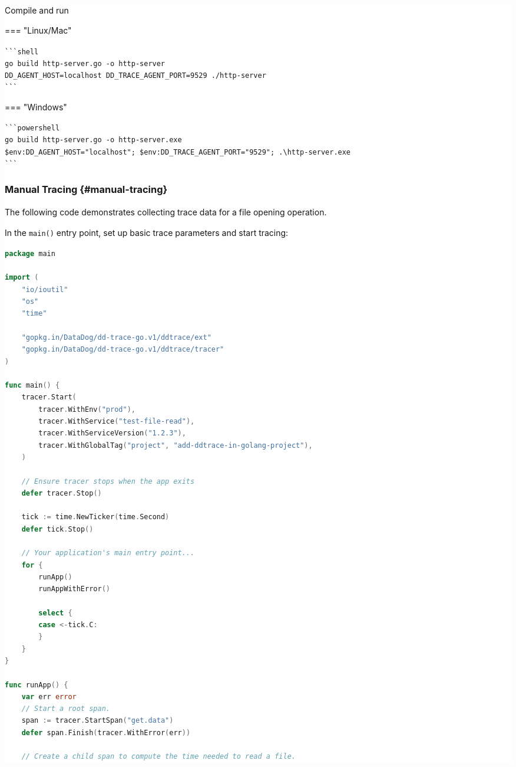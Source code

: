 Compile and run


=== "Linux/Mac"

    ```shell
    go build http-server.go -o http-server
    DD_AGENT_HOST=localhost DD_TRACE_AGENT_PORT=9529 ./http-server
    ```

=== "Windows"

    ```powershell
    go build http-server.go -o http-server.exe
    $env:DD_AGENT_HOST="localhost"; $env:DD_TRACE_AGENT_PORT="9529"; .\http-server.exe
    ```


### Manual Tracing {#manual-tracing}

The following code demonstrates collecting trace data for a file opening operation.

In the `main()` entry point, set up basic trace parameters and start tracing:

``` go hl_lines="8-9 14-17 40-45 57-66" linenums="1" title="main.go"
package main

import (
    "io/ioutil"
    "os"
    "time"

    "gopkg.in/DataDog/dd-trace-go.v1/ddtrace/ext"
    "gopkg.in/DataDog/dd-trace-go.v1/ddtrace/tracer"
)

func main() {
    tracer.Start(
        tracer.WithEnv("prod"),
        tracer.WithService("test-file-read"),
        tracer.WithServiceVersion("1.2.3"),
        tracer.WithGlobalTag("project", "add-ddtrace-in-golang-project"),
    )

    // Ensure tracer stops when the app exits
    defer tracer.Stop()

    tick := time.NewTicker(time.Second)
    defer tick.Stop()

    // Your application's main entry point...
    for {
        runApp()
        runAppWithError()

        select {
        case <-tick.C:
        }
    }
}

func runApp() {
    var err error
    // Start a root span.
    span := tracer.StartSpan("get.data")
    defer span.Finish(tracer.WithError(err))

    // Create a child span to compute the time needed to read a file.
```